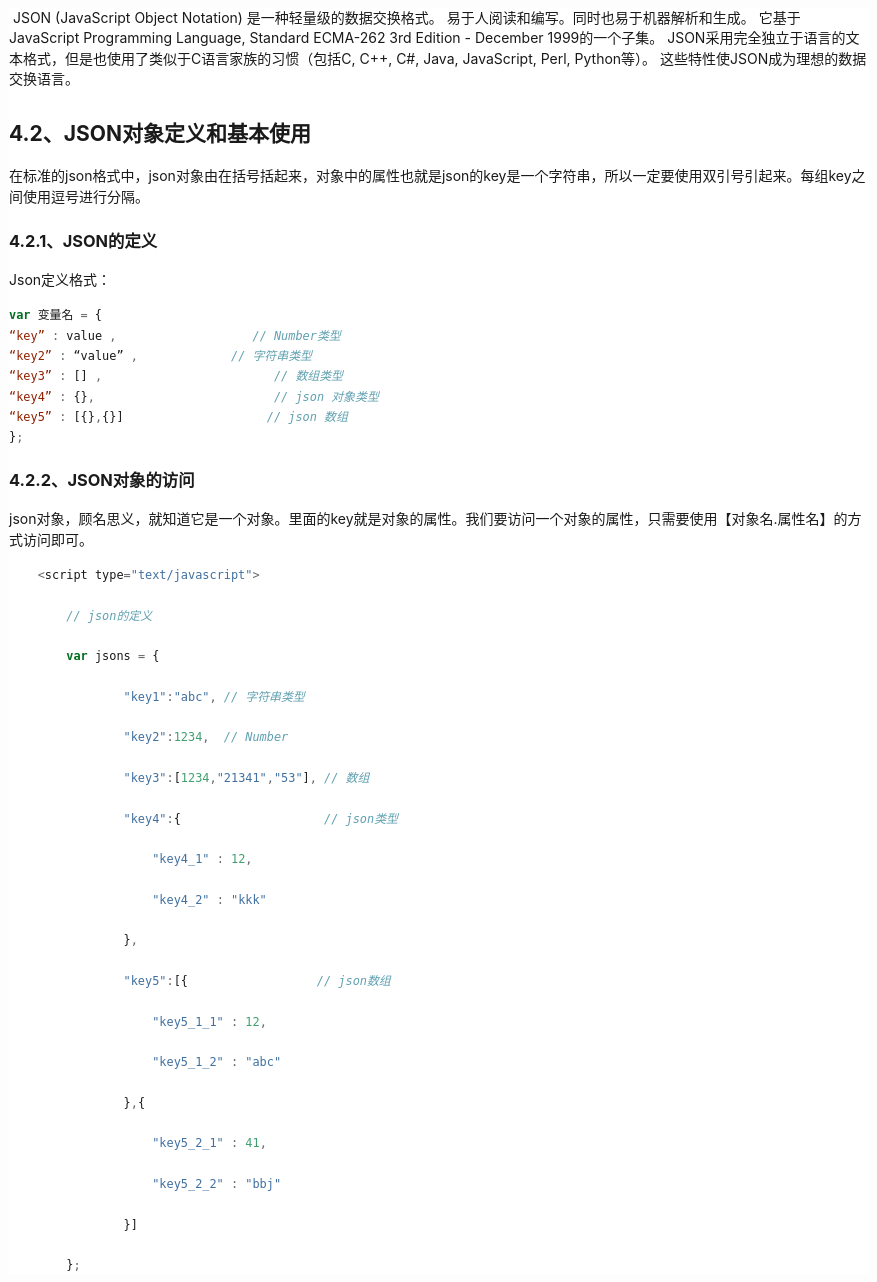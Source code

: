 ​	JSON (JavaScript Object Notation) 是一种轻量级的数据交换格式。 易于人阅读和编写。同时也易于机器解析和生成。 它基于JavaScript Programming Language, Standard ECMA-262 3rd Edition - December 1999的一个子集。 JSON采用完全独立于语言的文本格式，但是也使用了类似于C语言家族的习惯（包括C, C++, C#, Java, JavaScript, Perl, Python等）。 这些特性使JSON成为理想的数据交换语言。

## 4.2、JSON对象定义和基本使用

​	在标准的json格式中，json对象由在括号括起来，对象中的属性也就是json的key是一个字符串，所以一定要使用双引号引起来。每组key之间使用逗号进行分隔。

###  	4.2.1、JSON的定义

Json定义格式：

```javascript
var 变量名 = {
“key” : value ,                   // Number类型
“key2” : “value” ,             // 字符串类型
“key3” : [] ,                        // 数组类型
“key4” : {},                         // json 对象类型
“key5” : [{},{}]                    // json 数组
};
```



### 	4.2.2、JSON对象的访问

json对象，顾名思义，就知道它是一个对象。里面的key就是对象的属性。我们要访问一个对象的属性，只需要使用【对象名.属性名】的方式访问即可。

 

```javascript
    <script type="text/javascript">

        // json的定义         

        var jsons = {

                "key1":"abc", // 字符串类型

                "key2":1234,  // Number

                "key3":[1234,"21341","53"], // 数组

                "key4":{                    // json类型

                    "key4_1" : 12,

                    "key4_2" : "kkk"

                },

                "key5":[{                  // json数组

                    "key5_1_1" : 12,

                    "key5_1_2" : "abc"

                },{

                    "key5_2_1" : 41,

                    "key5_2_2" : "bbj"

                }]

        };

```